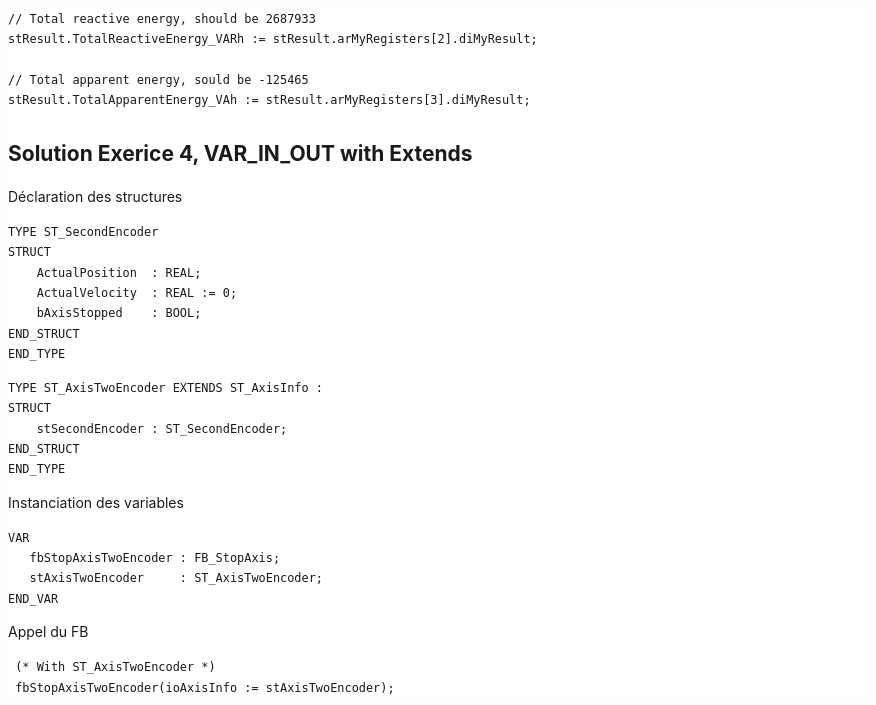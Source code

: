 ```iecst
// Total reactive energy, should be 2687933
stResult.TotalReactiveEnergy_VARh := stResult.arMyRegisters[2].diMyResult;

// Total apparent energy, sould be -125465
stResult.TotalApparentEnergy_VAh := stResult.arMyRegisters[3].diMyResult;
```

## Solution Exerice 4, VAR_IN_OUT with Extends

Déclaration des structures

```iecst
TYPE ST_SecondEncoder
STRUCT
	ActualPosition  : REAL;
	ActualVelocity  : REAL := 0;
	bAxisStopped    : BOOL;
END_STRUCT
END_TYPE
```

```iecst
TYPE ST_AxisTwoEncoder EXTENDS ST_AxisInfo :
STRUCT
    stSecondEncoder : ST_SecondEncoder;
END_STRUCT
END_TYPE
```
Instanciation des variables
```iecst
VAR
   fbStopAxisTwoEncoder : FB_StopAxis;
   stAxisTwoEncoder     : ST_AxisTwoEncoder;
END_VAR
```

Appel du FB
```iecst
 (* With ST_AxisTwoEncoder *)
 fbStopAxisTwoEncoder(ioAxisInfo := stAxisTwoEncoder);
```